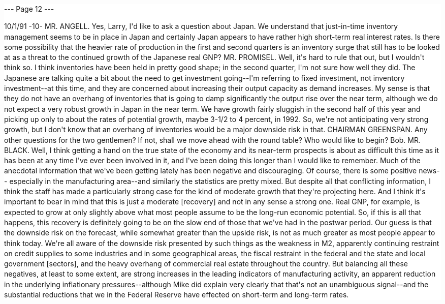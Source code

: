 --- Page 12 ---

10/1/91 -10-
MR. ANGELL. Yes, Larry, I'd like to ask a question about
Japan. We understand that just-in-time inventory management seems to
be in place in Japan and certainly Japan appears to have rather high
short-term real interest rates. Is there some possibility that the
heavier rate of production in the first and second quarters is an
inventory surge that still has to be looked at as a threat to the
continued growth of the Japanese real GNP?
MR. PROMISEL. Well, it's hard to rule that out, but I
wouldn't think so. I think inventories have been held in pretty good
shape; in the second quarter, I'm not sure how well they did. The
Japanese are talking quite a bit about the need to get investment
going--I'm referring to fixed investment, not inventory investment--at
this time, and they are concerned about increasing their output
capacity as demand increases. My sense is that they do not have an
overhang of inventories that is going to damp significantly the output
rise over the near term, although we do not expect a very robust
growth in Japan in the near term. We have growth fairly sluggish in
the second half of this year and picking up only to about the rates of
potential growth, maybe 3-1/2 to 4 percent, in 1992. So, we're not
anticipating very strong growth, but I don't know that an overhang of
inventories would be a major downside risk in that.
CHAIRMAN GREENSPAN. Any other questions for the two
gentlemen? If not, shall we move ahead with the round table? Who
would like to begin? Bob.
MR. BLACK. Well, I think getting a hand on the true state of
the economy and its near-term prospects is about as difficult this
time as it has been at any time I've ever been involved in it, and
I've been doing this longer than I would like to remember. Much of
the anecdotal information that we've been getting lately has been
negative and discouraging. Of course, there is some positive news--
especially in the manufacturing area--and similarly the statistics are
pretty mixed. But despite all that conflicting information, I think
the staff has made a particularly strong case for the kind of moderate
growth that they're projecting here. And I think it's important to
bear in mind that this is just a moderate [recovery] and not in any
sense a strong one. Real GNP, for example, is expected to grow at
only slightly above what most people assume to be the long-run
economic potential. So, if this is all that happens, this recovery is
definitely going to be on the slow end of those that we've had in the
postwar period. Our guess is that the downside risk on the forecast,
while somewhat greater than the upside risk, is not as much greater as
most people appear to think today. We're all aware of the downside
risk presented by such things as the weakness in M2, apparently
continuing restraint on credit supplies to some industries and in some
geographical areas, the fiscal restraint in the federal and the state
and local government [sectors], and the heavy overhang of commercial
real estate throughout the country. But balancing all these
negatives, at least to some extent, are strong increases in the
leading indicators of manufacturing activity, an apparent reduction in
the underlying inflationary pressures--although Mike did explain very
clearly that that's not an unambiguous signal--and the substantial
reductions that we in the Federal Reserve have effected on short-term
and long-term rates.
